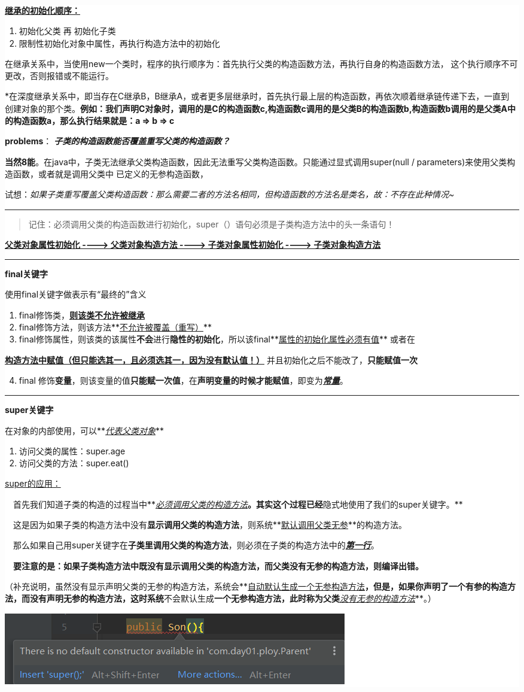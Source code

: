 
**<u>继承的初始化顺序：**</u>

1. 初始化父类 再 初始化子类
2. 限制性初始化对象中属性，再执行构造方法中的初始化

在继承关系中，当使用new一个类时，程序的执行顺序为：首先执行父类的构造函数方法，再执行自身的构造函数方法， 这个执行顺序不可更改，否则报错或不能运行。

*在深度继承关系中，即当存在C继承B，B继承A，或者更多层继承时，首先执行最上层的构造函数，再依次顺着继承链传递下去，一直到   创建对象的那个类。**例如：我们声明C对象时，调用的是C的构造函数c,构造函数c调用的是父类B的构造函数b,构造函数b调用的是父类A中的构造函数a，那么执行结果就是：a => b => c**

**problems**：
**_子类的构造函数能否覆盖重写父类的构造函数？_**

**当然8能**。在java中，子类无法继承父类构造函数，因此无法重写父类构造函数。只能通过显式调用super(null / parameters)来使用父类构造函数，或者就是调用父类中  已定义的无参构造函数，


试想：_如果子类重写覆盖父类构造函数：那么需要二者的方法名相同，但构造函数的方法名是类名，故：不存在此种情况~_
***


> 记住：必须调用父类的构造函数进行初始化，super（）语句必须是子类构造方法中的头一条语句！

**<u>父类对象属性初始化 ---->  父类对象构造方法 ---->  子类对象属性初始化  ---->  子类对象构造方法</u>**

---

**final关键字**

使用final关键字做表示有“最终的”含义

1. final修饰类，**<u>则该类不允许被继承</u>**
2. final修饰方法，则该方法**<u>不允许被覆盖（重写）</u>**
3. final修饰属性，则该类的该属性**不会**进行**隐性的初始化**，所以该final**<u>属性的初始化属性必须有值</u>**    或者在

**<u>构造方法中赋值（但只能选其一，且必须选其一，因为没有默认值！）</u>**  并且初始化之后不能改了，**只能赋值一次**

4. final 修饰**变量**，则该变量的值**只能赋一次值**，在**声明变量的时候才能赋值**，即变为<u>***常量***</u>。

---

**super关键字**

在对象的内部使用，可以**<u>*代表父类对象*</u>**

1. 访问父类的属性：super.age
2. 访问父类的方法：super.eat()

<u>super的应用：</u>

　首先我们知道子类的构造的过程当中**<u>*必须调用父类的构造方法*</u>**。其实这个过程已经**隐式地使用了我们的super关键字。**

　这是因为如果子类的构造方法中没有**显示调用父类的构造方法**，则系统**<u>默认调用父类无参</u>**的构造方法。

　那么如果自己用super关键字在**子类里调用父类的构造方法**，则必须在子类的构造方法中的<u>***第一行***</u>。

　**要注意的是：如果子类构造方法中既没有显示调用父类的构造方法，而父类没有无参的构造方法，则编译出错。**

（补充说明，虽然没有显示声明父类的无参的构造方法，系统会**<u>自动默认生成一个无参构造方法</u>**，但是，如果你声明了一个有参的构造方法，而没有声明无参的构造方法，这时系统**不会默认生成**一个无参构造方法，此时称为父类**<u>*没有无参的构造方法*</u>**。）

![image-20200317212722284](../picture/javabasic/image-20200317212722284.png)
